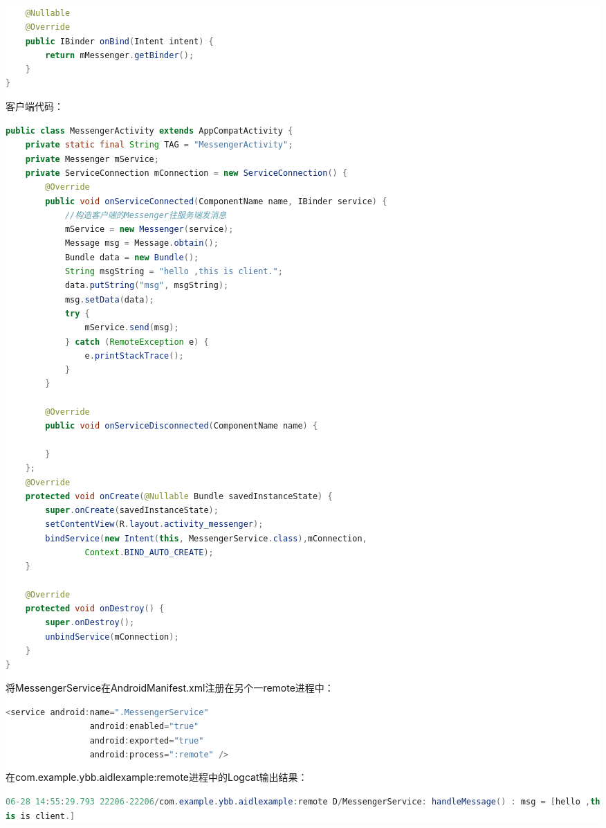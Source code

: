 ```java
    @Nullable
    @Override
    public IBinder onBind(Intent intent) {
        return mMessenger.getBinder();
    }
}
```
客户端代码：
```java
public class MessengerActivity extends AppCompatActivity {
    private static final String TAG = "MessengerActivity";
    private Messenger mService;
    private ServiceConnection mConnection = new ServiceConnection() {
        @Override
        public void onServiceConnected(ComponentName name, IBinder service) {
            //构造客户端的Messenger往服务端发消息
            mService = new Messenger(service);
            Message msg = Message.obtain();
            Bundle data = new Bundle();
            String msgString = "hello ,this is client.";
            data.putString("msg", msgString);
            msg.setData(data);
            try {
                mService.send(msg);
            } catch (RemoteException e) {
                e.printStackTrace();
            }
        }

        @Override
        public void onServiceDisconnected(ComponentName name) {

        }
    };
    @Override
    protected void onCreate(@Nullable Bundle savedInstanceState) {
        super.onCreate(savedInstanceState);
        setContentView(R.layout.activity_messenger);
        bindService(new Intent(this, MessengerService.class),mConnection,
                Context.BIND_AUTO_CREATE);
    }

    @Override
    protected void onDestroy() {
        super.onDestroy();
        unbindService(mConnection);
    }
}
```
将MessengerService在AndroidManifest.xml注册在另个一remote进程中：
```java
<service android:name=".MessengerService"
                 android:enabled="true"
                 android:exported="true"
                 android:process=":remote" />
```
在com.example.ybb.aidlexample:remote进程中的Logcat输出结果：
```java
06-28 14:55:29.793 22206-22206/com.example.ybb.aidlexample:remote D/MessengerService: handleMessage() : msg = [hello ,this is client.]
```
